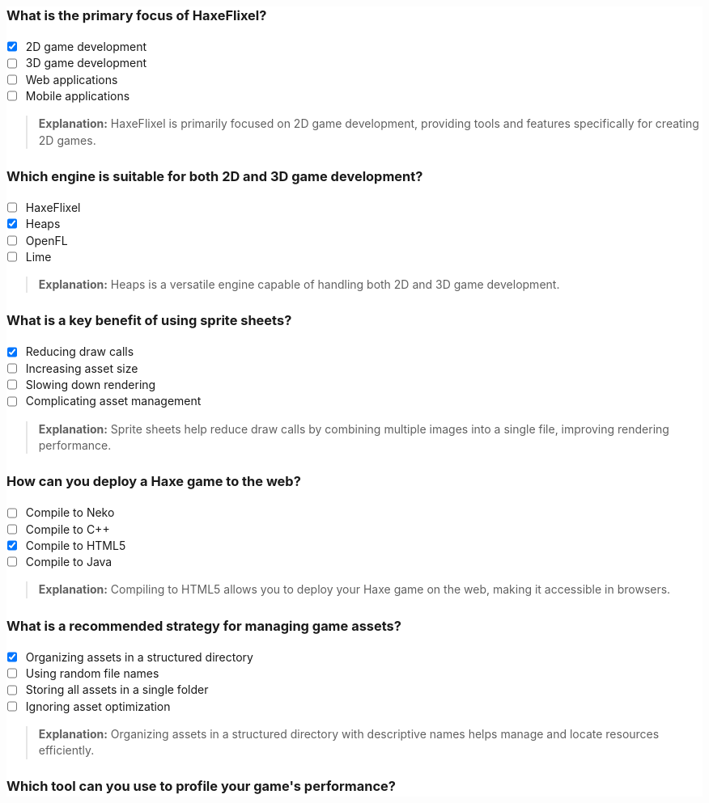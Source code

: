 ### What is the primary focus of HaxeFlixel?

- [x] 2D game development
- [ ] 3D game development
- [ ] Web applications
- [ ] Mobile applications

> **Explanation:** HaxeFlixel is primarily focused on 2D game development, providing tools and features specifically for creating 2D games.

### Which engine is suitable for both 2D and 3D game development?

- [ ] HaxeFlixel
- [x] Heaps
- [ ] OpenFL
- [ ] Lime

> **Explanation:** Heaps is a versatile engine capable of handling both 2D and 3D game development.

### What is a key benefit of using sprite sheets?

- [x] Reducing draw calls
- [ ] Increasing asset size
- [ ] Slowing down rendering
- [ ] Complicating asset management

> **Explanation:** Sprite sheets help reduce draw calls by combining multiple images into a single file, improving rendering performance.

### How can you deploy a Haxe game to the web?

- [ ] Compile to Neko
- [ ] Compile to C++
- [x] Compile to HTML5
- [ ] Compile to Java

> **Explanation:** Compiling to HTML5 allows you to deploy your Haxe game on the web, making it accessible in browsers.

### What is a recommended strategy for managing game assets?

- [x] Organizing assets in a structured directory
- [ ] Using random file names
- [ ] Storing all assets in a single folder
- [ ] Ignoring asset optimization

> **Explanation:** Organizing assets in a structured directory with descriptive names helps manage and locate resources efficiently.

### Which tool can you use to profile your game's performance?
